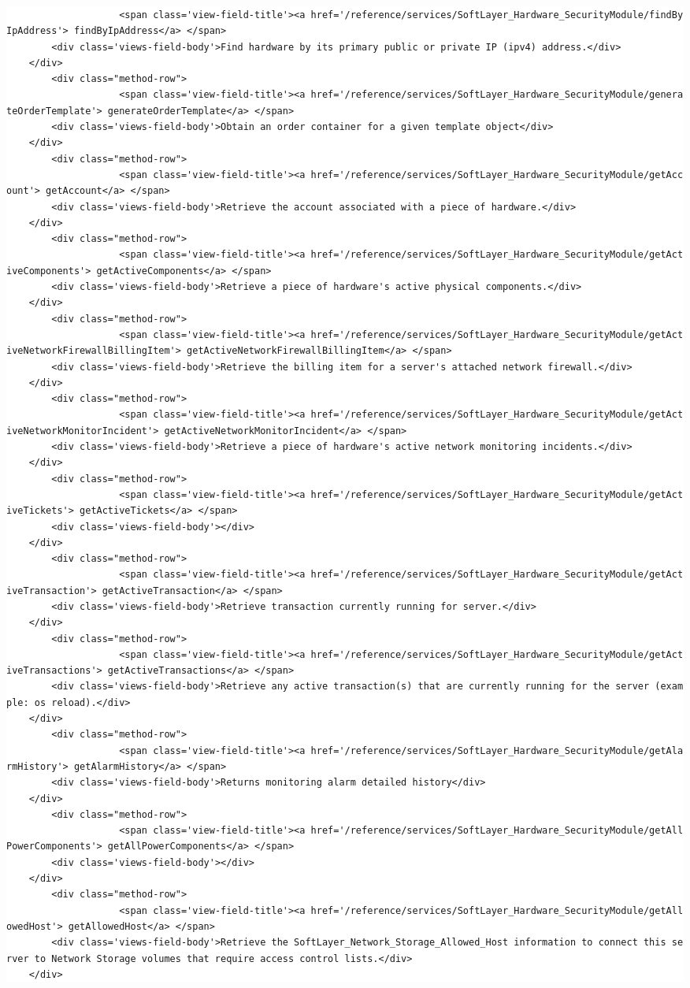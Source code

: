                         <span class='view-field-title'><a href='/reference/services/SoftLayer_Hardware_SecurityModule/findByIpAddress'> findByIpAddress</a> </span>
            <div class='views-field-body'>Find hardware by its primary public or private IP (ipv4) address.</div>
        </div>
            <div class="method-row">
                        <span class='view-field-title'><a href='/reference/services/SoftLayer_Hardware_SecurityModule/generateOrderTemplate'> generateOrderTemplate</a> </span>
            <div class='views-field-body'>Obtain an order container for a given template object</div>
        </div>
            <div class="method-row">
                        <span class='view-field-title'><a href='/reference/services/SoftLayer_Hardware_SecurityModule/getAccount'> getAccount</a> </span>
            <div class='views-field-body'>Retrieve the account associated with a piece of hardware.</div>
        </div>
            <div class="method-row">
                        <span class='view-field-title'><a href='/reference/services/SoftLayer_Hardware_SecurityModule/getActiveComponents'> getActiveComponents</a> </span>
            <div class='views-field-body'>Retrieve a piece of hardware's active physical components.</div>
        </div>
            <div class="method-row">
                        <span class='view-field-title'><a href='/reference/services/SoftLayer_Hardware_SecurityModule/getActiveNetworkFirewallBillingItem'> getActiveNetworkFirewallBillingItem</a> </span>
            <div class='views-field-body'>Retrieve the billing item for a server's attached network firewall.</div>
        </div>
            <div class="method-row">
                        <span class='view-field-title'><a href='/reference/services/SoftLayer_Hardware_SecurityModule/getActiveNetworkMonitorIncident'> getActiveNetworkMonitorIncident</a> </span>
            <div class='views-field-body'>Retrieve a piece of hardware's active network monitoring incidents.</div>
        </div>
            <div class="method-row">
                        <span class='view-field-title'><a href='/reference/services/SoftLayer_Hardware_SecurityModule/getActiveTickets'> getActiveTickets</a> </span>
            <div class='views-field-body'></div>
        </div>
            <div class="method-row">
                        <span class='view-field-title'><a href='/reference/services/SoftLayer_Hardware_SecurityModule/getActiveTransaction'> getActiveTransaction</a> </span>
            <div class='views-field-body'>Retrieve transaction currently running for server.</div>
        </div>
            <div class="method-row">
                        <span class='view-field-title'><a href='/reference/services/SoftLayer_Hardware_SecurityModule/getActiveTransactions'> getActiveTransactions</a> </span>
            <div class='views-field-body'>Retrieve any active transaction(s) that are currently running for the server (example: os reload).</div>
        </div>
            <div class="method-row">
                        <span class='view-field-title'><a href='/reference/services/SoftLayer_Hardware_SecurityModule/getAlarmHistory'> getAlarmHistory</a> </span>
            <div class='views-field-body'>Returns monitoring alarm detailed history</div>
        </div>
            <div class="method-row">
                        <span class='view-field-title'><a href='/reference/services/SoftLayer_Hardware_SecurityModule/getAllPowerComponents'> getAllPowerComponents</a> </span>
            <div class='views-field-body'></div>
        </div>
            <div class="method-row">
                        <span class='view-field-title'><a href='/reference/services/SoftLayer_Hardware_SecurityModule/getAllowedHost'> getAllowedHost</a> </span>
            <div class='views-field-body'>Retrieve the SoftLayer_Network_Storage_Allowed_Host information to connect this server to Network Storage volumes that require access control lists.</div>
        </div>